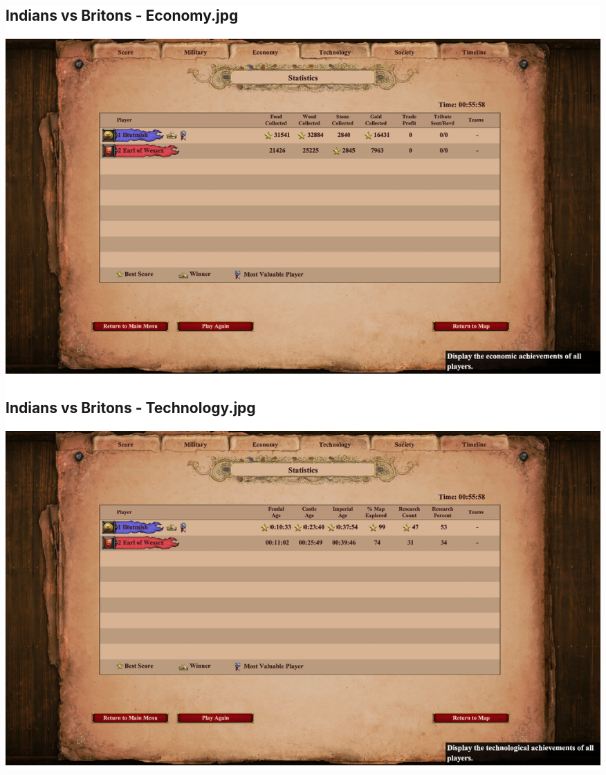 ## Indians vs Britons - Economy.jpg
![](https://github.com/Patresss/Age-of-Empires-2-DE---AI-League/blob/master/Compressed/Indians/Indians%20vs%20Britons%20-%20Economy.jpg)

## Indians vs Britons - Technology.jpg
![](https://github.com/Patresss/Age-of-Empires-2-DE---AI-League/blob/master/Compressed/Indians/Indians%20vs%20Britons%20-%20Technology.jpg)
